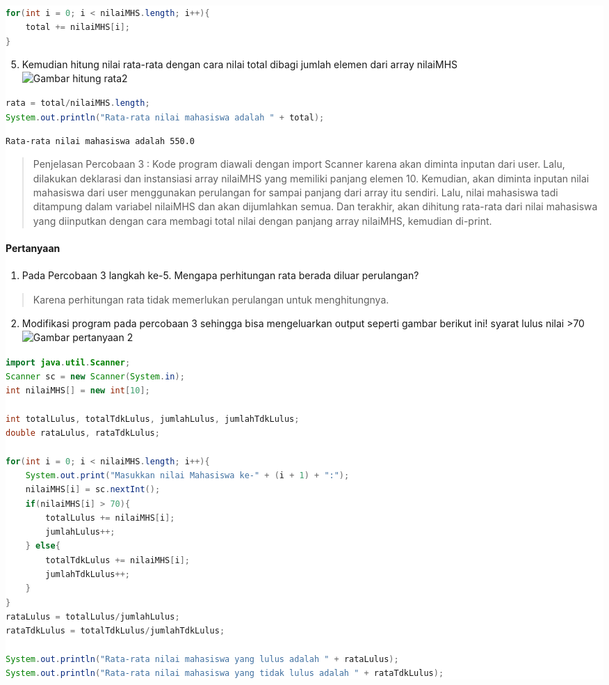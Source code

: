 

```Java
for(int i = 0; i < nilaiMHS.length; i++){
    total += nilaiMHS[i];
}
```

5. Kemudian hitung nilai rata-rata dengan cara nilai total dibagi jumlah elemen dari array nilaiMHS\
![Gambar hitung rata2](images/P3L5.png)



```Java
rata = total/nilaiMHS.length;
System.out.println("Rata-rata nilai mahasiswa adalah " + total);
```

    Rata-rata nilai mahasiswa adalah 550.0


> Penjelasan Percobaan 3 : Kode program diawali dengan import Scanner karena akan diminta inputan dari user. Lalu, dilakukan deklarasi dan instansiasi array nilaiMHS yang memiliki panjang elemen 10. Kemudian, akan diminta inputan nilai mahasiswa dari user menggunakan perulangan for sampai panjang dari array itu sendiri. Lalu, nilai mahasiswa tadi ditampung dalam variabel nilaiMHS dan akan dijumlahkan semua. Dan terakhir, akan dihitung rata-rata dari nilai mahasiswa yang diinputkan dengan cara membagi total nilai dengan panjang array nilaiMHS, kemudian di-print.

#### Pertanyaan 
1. Pada Percobaan 3 langkah ke-5. Mengapa perhitungan rata berada diluar perulangan?

> Karena perhitungan rata tidak memerlukan perulangan untuk menghitungnya.

2. Modifikasi program pada percobaan 3 sehingga bisa mengeluarkan output  seperti gambar berikut ini!
syarat lulus nilai >70
![Gambar pertanyaan 2](images/P3T2.png)


```Java
import java.util.Scanner;
Scanner sc = new Scanner(System.in);
int nilaiMHS[] = new int[10];

int totalLulus, totalTdkLulus, jumlahLulus, jumlahTdkLulus;
double rataLulus, rataTdkLulus;

for(int i = 0; i < nilaiMHS.length; i++){
    System.out.print("Masukkan nilai Mahasiswa ke-" + (i + 1) + ":");
    nilaiMHS[i] = sc.nextInt();
    if(nilaiMHS[i] > 70){
        totalLulus += nilaiMHS[i];
        jumlahLulus++;
    } else{
        totalTdkLulus += nilaiMHS[i];
        jumlahTdkLulus++;
    }
}
rataLulus = totalLulus/jumlahLulus;
rataTdkLulus = totalTdkLulus/jumlahTdkLulus;

System.out.println("Rata-rata nilai mahasiswa yang lulus adalah " + rataLulus);
System.out.println("Rata-rata nilai mahasiswa yang tidak lulus adalah " + rataTdkLulus);
```
